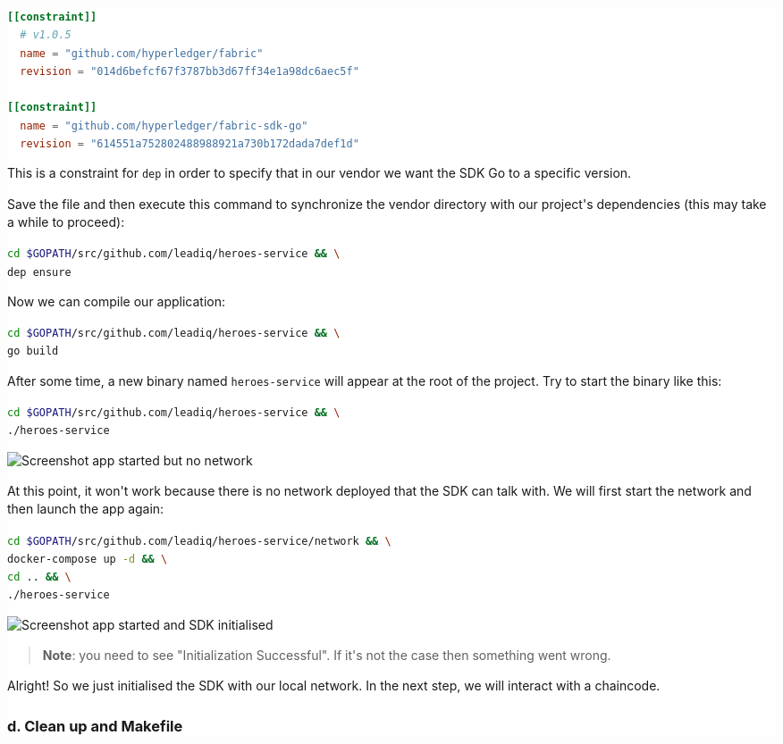 ```toml
[[constraint]]
  # v1.0.5
  name = "github.com/hyperledger/fabric"
  revision = "014d6befcf67f3787bb3d67ff34e1a98dc6aec5f"

[[constraint]]
  name = "github.com/hyperledger/fabric-sdk-go"
  revision = "614551a752802488988921a730b172dada7def1d"
```

This is a constraint for `dep` in order to specify that in our vendor we want the SDK Go to a specific version.

Save the file and then execute this command to synchronize the vendor directory with our project's dependencies (this may take a while to proceed):

```bash
cd $GOPATH/src/github.com/leadiq/heroes-service && \
dep ensure
```

Now we can compile our application:

```bash
cd $GOPATH/src/github.com/leadiq/heroes-service && \
go build
```

After some time, a new binary named `heroes-service` will appear at the root of the project. Try to start the binary like this:

```bash
cd $GOPATH/src/github.com/leadiq/heroes-service && \
./heroes-service
```

![Screenshot app started but no network](docs/images/start-app-no-network.png)

At this point, it won't work because there is no network deployed that the SDK can talk with. We will first start the network and then launch the app again:

```bash
cd $GOPATH/src/github.com/leadiq/heroes-service/network && \
docker-compose up -d && \
cd .. && \
./heroes-service
```

![Screenshot app started and SDK initialised](docs/images/start-app-initialized.png)

> **Note**: you need to see "Initialization Successful". If it's not the case then something went wrong.

Alright! So we just initialised the SDK with our local network. In the next step, we will interact with a chaincode.

### d. Clean up and Makefile
